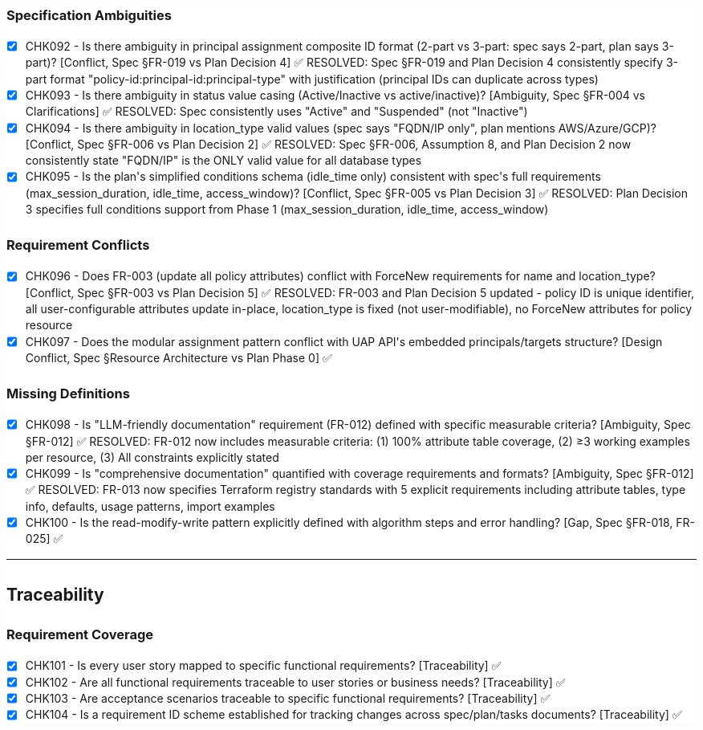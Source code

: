 ### Specification Ambiguities

- [X] CHK092 - Is there ambiguity in principal assignment composite ID format (2-part vs 3-part: spec says 2-part, plan says 3-part)? [Conflict, Spec §FR-019 vs Plan Decision 4] ✅ RESOLVED: Spec §FR-019 and Plan Decision 4 consistently specify 3-part format "policy-id:principal-id:principal-type" with justification (principal IDs can duplicate across types)
- [X] CHK093 - Is there ambiguity in status value casing (Active/Inactive vs active/inactive)? [Ambiguity, Spec §FR-004 vs Clarifications] ✅ RESOLVED: Spec consistently uses "Active" and "Suspended" (not "Inactive")
- [X] CHK094 - Is there ambiguity in location_type valid values (spec says "FQDN/IP only", plan mentions AWS/Azure/GCP)? [Conflict, Spec §FR-006 vs Plan Decision 2] ✅ RESOLVED: Spec §FR-006, Assumption 8, and Plan Decision 2 now consistently state "FQDN/IP" is the ONLY valid value for all database types
- [X] CHK095 - Is the plan's simplified conditions schema (idle_time only) consistent with spec's full requirements (max_session_duration, idle_time, access_window)? [Conflict, Spec §FR-005 vs Plan Decision 3] ✅ RESOLVED: Plan Decision 3 specifies full conditions support from Phase 1 (max_session_duration, idle_time, access_window)

### Requirement Conflicts

- [X] CHK096 - Does FR-003 (update all policy attributes) conflict with ForceNew requirements for name and location_type? [Conflict, Spec §FR-003 vs Plan Decision 5] ✅ RESOLVED: FR-003 and Plan Decision 5 updated - policy ID is unique identifier, all user-configurable attributes update in-place, location_type is fixed (not user-modifiable), no ForceNew attributes for policy resource
- [X] CHK097 - Does the modular assignment pattern conflict with UAP API's embedded principals/targets structure? [Design Conflict, Spec §Resource Architecture vs Plan Phase 0] ✅

### Missing Definitions

- [X] CHK098 - Is "LLM-friendly documentation" requirement (FR-012) defined with specific measurable criteria? [Ambiguity, Spec §FR-012] ✅ RESOLVED: FR-012 now includes measurable criteria: (1) 100% attribute table coverage, (2) ≥3 working examples per resource, (3) All constraints explicitly stated
- [X] CHK099 - Is "comprehensive documentation" quantified with coverage requirements and formats? [Ambiguity, Spec §FR-012] ✅ RESOLVED: FR-013 now specifies Terraform registry standards with 5 explicit requirements including attribute tables, type info, defaults, usage patterns, import examples
- [X] CHK100 - Is the read-modify-write pattern explicitly defined with algorithm steps and error handling? [Gap, Spec §FR-018, FR-025] ✅

---

## Traceability

### Requirement Coverage

- [X] CHK101 - Is every user story mapped to specific functional requirements? [Traceability] ✅
- [X] CHK102 - Are all functional requirements traceable to user stories or business needs? [Traceability] ✅
- [X] CHK103 - Are acceptance scenarios traceable to specific functional requirements? [Traceability] ✅
- [X] CHK104 - Is a requirement ID scheme established for tracking changes across spec/plan/tasks documents? [Traceability] ✅
